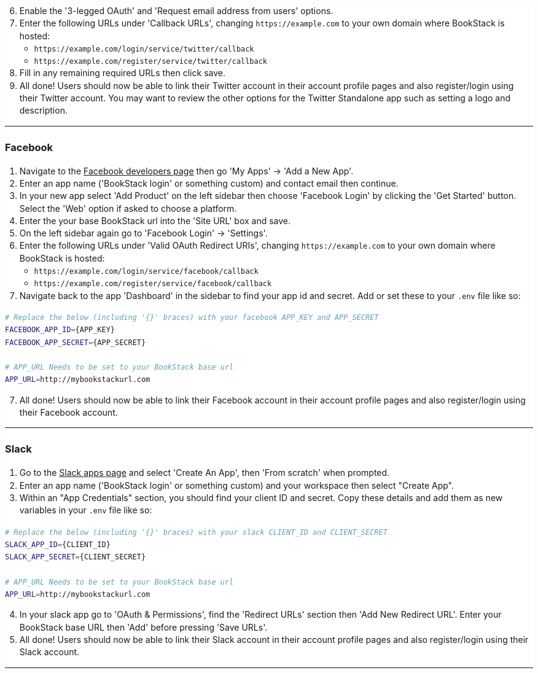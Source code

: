 6. Enable the '3-legged OAuth' and 'Request email address from users' options.
7. Enter the following URLs under 'Callback URLs', changing `https://example.com` to your own domain where BookStack is hosted:
    - `https://example.com/login/service/twitter/callback`
    - `https://example.com/register/service/twitter/callback`
8. Fill in any remaining required URLs then click save.
9. All done! Users should now be able to link their Twitter account in their account profile pages and also register/login using their Twitter account. You may want to review the other options for the Twitter Standalone app such as setting a logo and description.

---

### Facebook

1. Navigate to the [Facebook developers page](https://developers.facebook.com) then go 'My Apps' -> 'Add a New App'.
2. Enter an app name ('BookStack login' or something custom) and contact email then continue.
3. In your new app select 'Add Product' on the left sidebar then choose 'Facebook Login' by clicking the 'Get Started' button. Select the 'Web' option if asked to choose a platform.
4. Enter the your base BookStack url into the 'Site URL' box and save.
5. On the left sidebar again go to 'Facebook Login' -> 'Settings'.
6. Enter the following URLs under 'Valid OAuth Redirect URIs', changing `https://example.com` to your own domain where BookStack is hosted:
    - `https://example.com/login/service/facebook/callback`
    - `https://example.com/register/service/facebook/callback`
7. Navigate back to the app 'Dashboard' in the sidebar to find your app id and secret. Add or set these to your `.env` file like so:
```bash
# Replace the below (including '{}' braces) with your facebook APP_KEY and APP_SECRET
FACEBOOK_APP_ID={APP_KEY}
FACEBOOK_APP_SECRET={APP_SECRET}

# APP_URL Needs to be set to your BookStack base url
APP_URL=http://mybookstackurl.com
```
7. All done! Users should now be able to link their Facebook account in their account profile pages and also register/login using their Facebook account.

---

### Slack

1. Go to the [Slack apps page](https://api.slack.com/apps) and select 'Create An App', then 'From scratch' when prompted.
2. Enter an app name ('BookStack login' or something custom) and your workspace then select "Create App".
3. Within an "App Credentials" section, you should find your client ID and secret. Copy these details and add them as new variables in your `.env` file like so:
```bash
# Replace the below (including '{}' braces) with your slack CLIENT_ID and CLIENT_SECRET
SLACK_APP_ID={CLIENT_ID}
SLACK_APP_SECRET={CLIENT_SECRET}

# APP_URL Needs to be set to your BookStack base url
APP_URL=http://mybookstackurl.com
```
4. In your slack app go to 'OAuth & Permissions', find the 'Redirect URLs' section then 'Add New Redirect URL'. Enter your BookStack base URL then 'Add' before pressing 'Save URLs'.
5. All done! Users should now be able to link their Slack account in their account profile pages and also register/login using their Slack account.

---